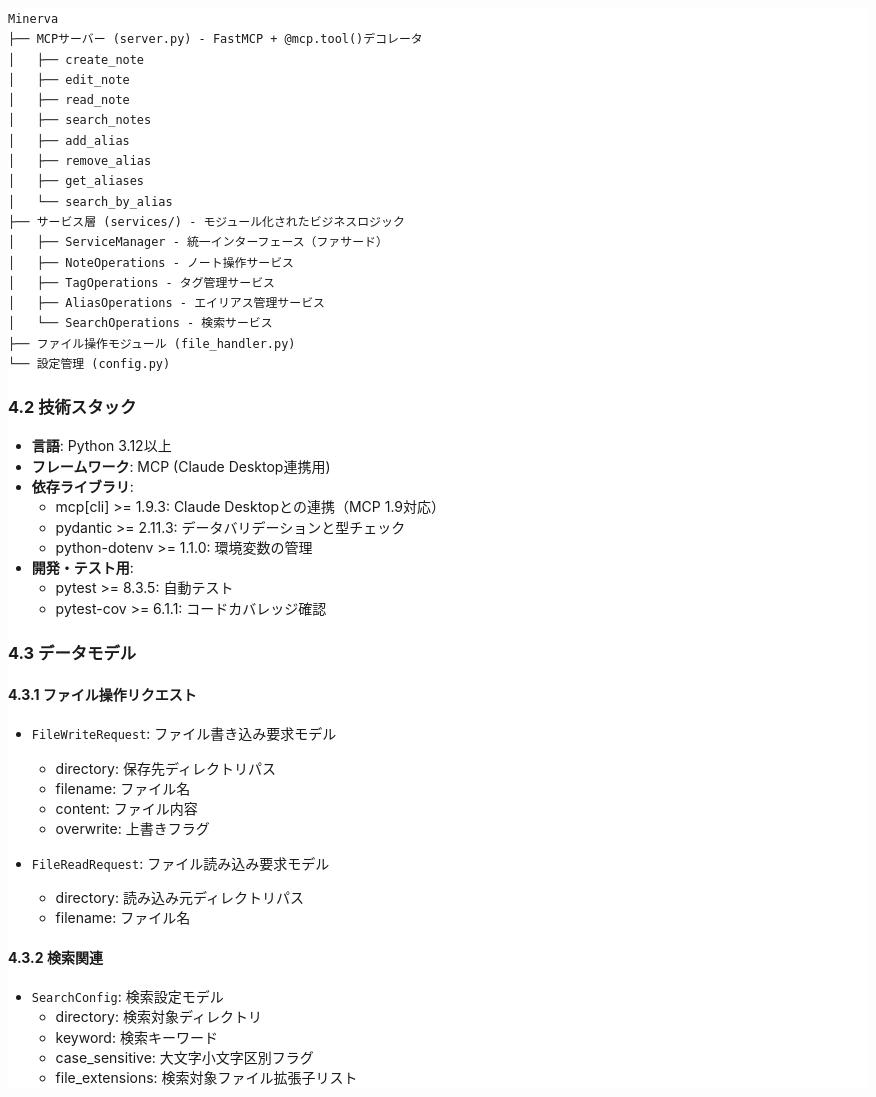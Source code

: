 ```
Minerva
├── MCPサーバー (server.py) - FastMCP + @mcp.tool()デコレータ
│   ├── create_note
│   ├── edit_note
│   ├── read_note
│   ├── search_notes
│   ├── add_alias
│   ├── remove_alias
│   ├── get_aliases
│   └── search_by_alias
├── サービス層 (services/) - モジュール化されたビジネスロジック
│   ├── ServiceManager - 統一インターフェース（ファサード）
│   ├── NoteOperations - ノート操作サービス
│   ├── TagOperations - タグ管理サービス
│   ├── AliasOperations - エイリアス管理サービス
│   └── SearchOperations - 検索サービス
├── ファイル操作モジュール (file_handler.py)
└── 設定管理 (config.py)
```

### 4.2 技術スタック

- **言語**: Python 3.12以上
- **フレームワーク**: MCP (Claude Desktop連携用)
- **依存ライブラリ**:
  - mcp[cli] >= 1.9.3: Claude Desktopとの連携（MCP 1.9対応）
  - pydantic >= 2.11.3: データバリデーションと型チェック
  - python-dotenv >= 1.1.0: 環境変数の管理
- **開発・テスト用**:
  - pytest >= 8.3.5: 自動テスト
  - pytest-cov >= 6.1.1: コードカバレッジ確認

### 4.3 データモデル

#### 4.3.1 ファイル操作リクエスト

- `FileWriteRequest`: ファイル書き込み要求モデル
  - directory: 保存先ディレクトリパス
  - filename: ファイル名
  - content: ファイル内容
  - overwrite: 上書きフラグ

- `FileReadRequest`: ファイル読み込み要求モデル
  - directory: 読み込み元ディレクトリパス
  - filename: ファイル名

#### 4.3.2 検索関連

- `SearchConfig`: 検索設定モデル
  - directory: 検索対象ディレクトリ
  - keyword: 検索キーワード
  - case_sensitive: 大文字小文字区別フラグ
  - file_extensions: 検索対象ファイル拡張子リスト

